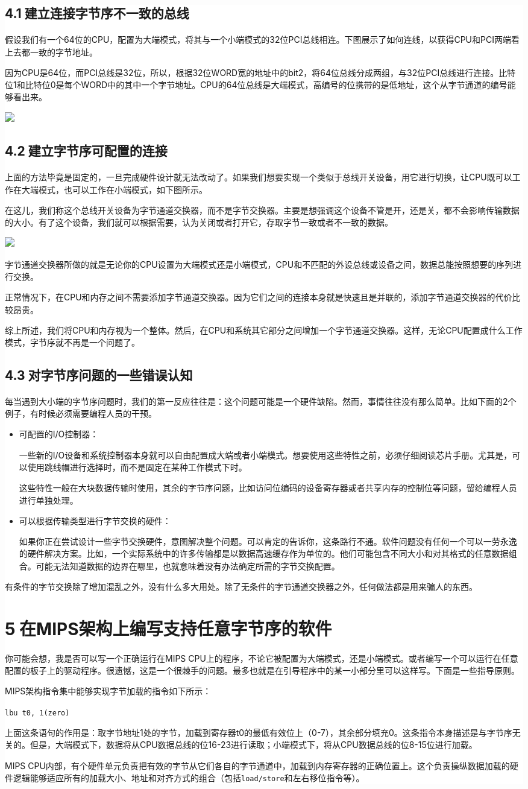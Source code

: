 ## 4.1 建立连接字节序不一致的总线

假设我们有一个64位的CPU，配置为大端模式，将其与一个小端模式的32位PCI总线相连。下图展示了如何连线，以获得CPU和PCI两端看上去都一致的字节地址。

因为CPU是64位，而PCI总线是32位，所以，根据32位WORD宽的地址中的bit2，将64位总线分成两组，与32位PCI总线进行连接。比特位1和比特位0是每个WORD中的其中一个字节地址。CPU的64位总线是大端模式，高编号的位携带的是低地址，这个从字节通道的编号能够看出来。

<img src="https://raw.githubusercontent.com/tupelo-shen/my_test/master/doc/linux/mips-architecture/others/images/see_mips_run_10_6.PNG">

## 4.2 建立字节序可配置的连接

上面的方法毕竟是固定的，一旦完成硬件设计就无法改动了。如果我们想要实现一个类似于总线开关设备，用它进行切换，让CPU既可以工作在大端模式，也可以工作在小端模式，如下图所示。

在这儿，我们称这个总线开关设备为字节通道交换器，而不是字节交换器。主要是想强调这个设备不管是开，还是关，都不会影响传输数据的大小。有了这个设备，我们就可以根据需要，认为关闭或者打开它，存取字节一致或者不一致的数据。

<img src="https://raw.githubusercontent.com/tupelo-shen/my_test/master/doc/linux/mips-architecture/others/images/see_mips_run_10_7.PNG">

字节通道交换器所做的就是无论你的CPU设置为大端模式还是小端模式，CPU和不匹配的外设总线或设备之间，数据总能按照想要的序列进行交换。

正常情况下，在CPU和内存之间不需要添加字节通道交换器。因为它们之间的连接本身就是快速且是并联的，添加字节通道交换器的代价比较昂贵。

综上所述，我们将CPU和内存视为一个整体。然后，在CPU和系统其它部分之间增加一个字节通道交换器。这样，无论CPU配置成什么工作模式，字节序就不再是一个问题了。

## 4.3 对字节序问题的一些错误认知

每当遇到大小端的字节序问题时，我们的第一反应往往是：这个问题可能是一个硬件缺陷。然而，事情往往没有那么简单。比如下面的2个例子，有时候必须需要编程人员的干预。

* 可配置的I/O控制器：

    一些新的I/O设备和系统控制器本身就可以自由配置成大端或者小端模式。想要使用这些特性之前，必须仔细阅读芯片手册。尤其是，可以使用跳线帽进行选择时，而不是固定在某种工作模式下时。

    这些特性一般在大块数据传输时使用，其余的字节序问题，比如访问位编码的设备寄存器或者共享内存的控制位等问题，留给编程人员进行单独处理。

* 可以根据传输类型进行字节交换的硬件： 

    如果你正在尝试设计一些字节交换硬件，意图解决整个问题。可以肯定的告诉你，这条路行不通。软件问题没有任何一个可以一劳永逸的硬件解决方案。比如，一个实际系统中的许多传输都是以数据高速缓存作为单位的。他们可能包含不同大小和对其格式的任意数据组合。可能无法知道数据的边界在哪里，也就意味着没有办法确定所需的字节交换配置。

有条件的字节交换除了增加混乱之外，没有什么多大用处。除了无条件的字节通道交换器之外，任何做法都是用来骗人的东西。

# 5 在MIPS架构上编写支持任意字节序的软件

你可能会想，我是否可以写一个正确运行在MIPS CPU上的程序，不论它被配置为大端模式，还是小端模式。或者编写一个可以运行在任意配置的板子上的驱动程序。很遗憾，这是一个很棘手的问题。最多也就是在引导程序中的某一小部分里可以这样写。下面是一些指导原则。

MIPS架构指令集中能够实现字节加载的指令如下所示：

    lbu t0, 1(zero)

上面这条语句的作用是：取字节地址1处的字节，加载到寄存器t0的最低有效位上（0-7），其余部分填充0。这条指令本身描述是与字节序无关的。但是，大端模式下，数据将从CPU数据总线的位16-23进行读取；小端模式下，将从CPU数据总线的位8-15位进行加载。

MIPS CPU内部，有个硬件单元负责把有效的字节从它们各自的字节通道中，加载到内存寄存器的正确位置上。这个负责操纵数据加载的硬件逻辑能够适应所有的加载大小、地址和对齐方式的组合（包括`load/store`和左右移位指令等）。
